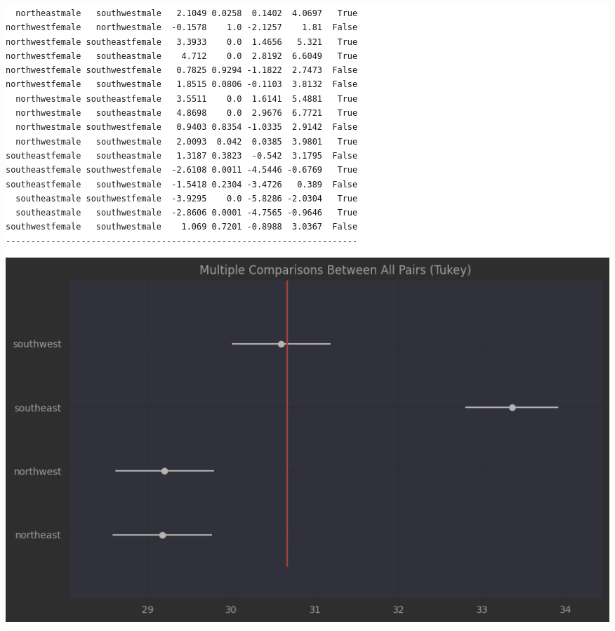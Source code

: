 ```
  northeastmale   southwestmale   2.1049 0.0258  0.1402  4.0697   True
northwestfemale   northwestmale  -0.1578    1.0 -2.1257    1.81  False
northwestfemale southeastfemale   3.3933    0.0  1.4656   5.321   True
northwestfemale   southeastmale    4.712    0.0  2.8192  6.6049   True
northwestfemale southwestfemale   0.7825 0.9294 -1.1822  2.7473  False
northwestfemale   southwestmale   1.8515 0.0806 -0.1103  3.8132  False
  northwestmale southeastfemale   3.5511    0.0  1.6141  5.4881   True
  northwestmale   southeastmale   4.8698    0.0  2.9676  6.7721   True
  northwestmale southwestfemale   0.9403 0.8354 -1.0335  2.9142  False
  northwestmale   southwestmale   2.0093  0.042  0.0385  3.9801   True
southeastfemale   southeastmale   1.3187 0.3823  -0.542  3.1795  False
southeastfemale southwestfemale  -2.6108 0.0011 -4.5446 -0.6769   True
southeastfemale   southwestmale  -1.5418 0.2304 -3.4726   0.389  False
  southeastmale southwestfemale  -3.9295    0.0 -5.8286 -2.0304   True
  southeastmale   southwestmale  -2.8606 0.0001 -4.7565 -0.9646   True
southwestfemale   southwestmale    1.069 0.7201 -0.8988  3.0367  False
----------------------------------------------------------------------
```
![](images/p4_4.png)